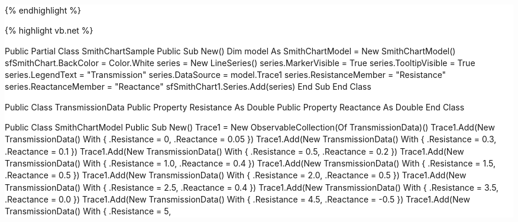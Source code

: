 {% endhighlight %}

{% highlight vb.net %}

Public Partial Class SmithChartSample
    Public Sub New()
        Dim model As SmithChartModel = New SmithChartModel()
        sfSmithChart.BackColor = Color.White
        series = New LineSeries()
        series.MarkerVisible = True
        series.TooltipVisible = True
        series.LegendText = "Transmission"
        series.DataSource = model.Trace1
        series.ResistanceMember = "Resistance"
        series.ReactanceMember = "Reactance"
        sfSmithChart1.Series.Add(series)
    End Sub
End Class

Public Class TransmissionData
    Public Property Resistance As Double
    Public Property Reactance As Double
End Class

Public Class SmithChartModel
    Public Sub New()
        Trace1 = New ObservableCollection(Of TransmissionData)()
        Trace1.Add(New TransmissionData() With {
            .Resistance = 0,
            .Reactance = 0.05
        })
        Trace1.Add(New TransmissionData() With {
            .Resistance = 0.3,
            .Reactance = 0.1
        })
        Trace1.Add(New TransmissionData() With {
            .Resistance = 0.5,
            .Reactance = 0.2
        })
        Trace1.Add(New TransmissionData() With {
            .Resistance = 1.0,
            .Reactance = 0.4
        })
        Trace1.Add(New TransmissionData() With {
            .Resistance = 1.5,
            .Reactance = 0.5
        })
        Trace1.Add(New TransmissionData() With {
            .Resistance = 2.0,
            .Reactance = 0.5
        })
        Trace1.Add(New TransmissionData() With {
            .Resistance = 2.5,
            .Reactance = 0.4
        })
        Trace1.Add(New TransmissionData() With {
            .Resistance = 3.5,
            .Reactance = 0.0
        })
        Trace1.Add(New TransmissionData() With {
            .Resistance = 4.5,
            .Reactance = -0.5
        })
        Trace1.Add(New TransmissionData() With {
            .Resistance = 5,